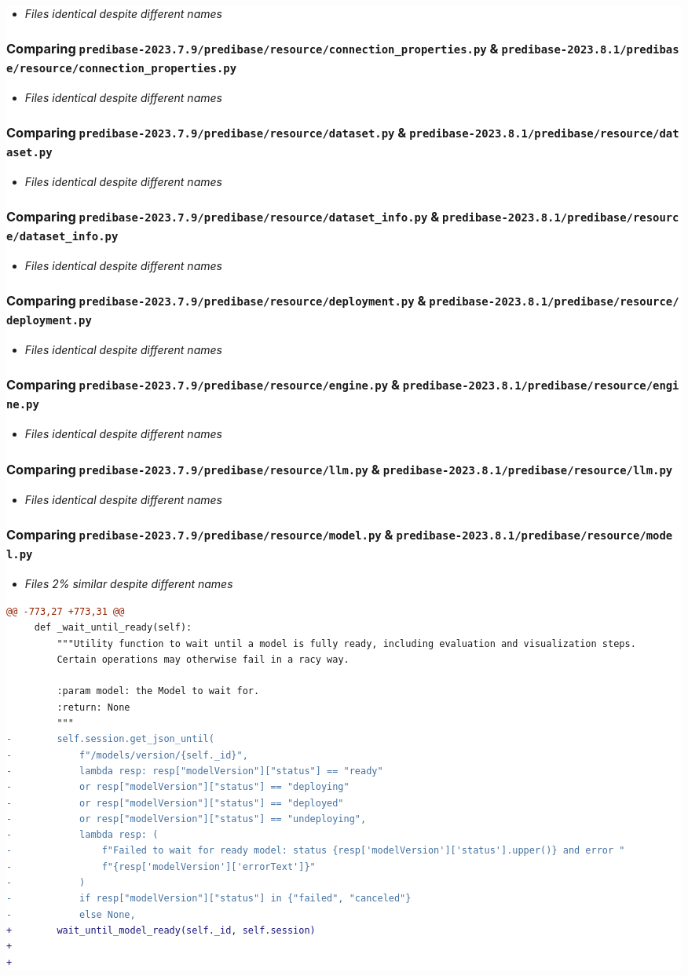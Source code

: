  * *Files identical despite different names*

### Comparing `predibase-2023.7.9/predibase/resource/connection_properties.py` & `predibase-2023.8.1/predibase/resource/connection_properties.py`

 * *Files identical despite different names*

### Comparing `predibase-2023.7.9/predibase/resource/dataset.py` & `predibase-2023.8.1/predibase/resource/dataset.py`

 * *Files identical despite different names*

### Comparing `predibase-2023.7.9/predibase/resource/dataset_info.py` & `predibase-2023.8.1/predibase/resource/dataset_info.py`

 * *Files identical despite different names*

### Comparing `predibase-2023.7.9/predibase/resource/deployment.py` & `predibase-2023.8.1/predibase/resource/deployment.py`

 * *Files identical despite different names*

### Comparing `predibase-2023.7.9/predibase/resource/engine.py` & `predibase-2023.8.1/predibase/resource/engine.py`

 * *Files identical despite different names*

### Comparing `predibase-2023.7.9/predibase/resource/llm.py` & `predibase-2023.8.1/predibase/resource/llm.py`

 * *Files identical despite different names*

### Comparing `predibase-2023.7.9/predibase/resource/model.py` & `predibase-2023.8.1/predibase/resource/model.py`

 * *Files 2% similar despite different names*

```diff
@@ -773,27 +773,31 @@
     def _wait_until_ready(self):
         """Utility function to wait until a model is fully ready, including evaluation and visualization steps.
         Certain operations may otherwise fail in a racy way.
 
         :param model: the Model to wait for.
         :return: None
         """
-        self.session.get_json_until(
-            f"/models/version/{self._id}",
-            lambda resp: resp["modelVersion"]["status"] == "ready"
-            or resp["modelVersion"]["status"] == "deploying"
-            or resp["modelVersion"]["status"] == "deployed"
-            or resp["modelVersion"]["status"] == "undeploying",
-            lambda resp: (
-                f"Failed to wait for ready model: status {resp['modelVersion']['status'].upper()} and error "
-                f"{resp['modelVersion']['errorText']}"
-            )
-            if resp["modelVersion"]["status"] in {"failed", "canceled"}
-            else None,
+        wait_until_model_ready(self._id, self.session)
+
+
```